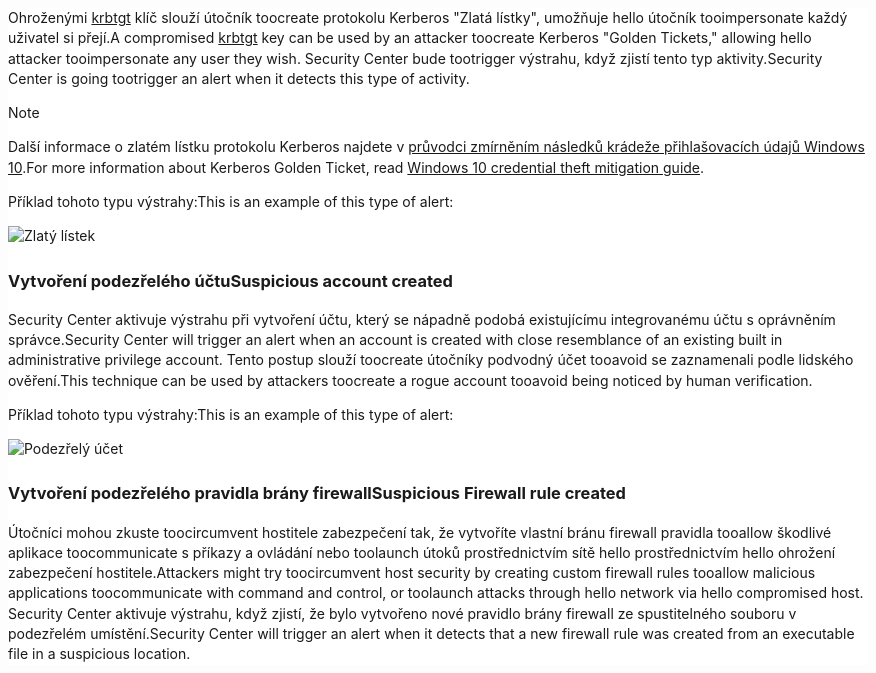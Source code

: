 <span data-ttu-id="c6b39-214">Ohroženými [krbtgt](https://technet.microsoft.com/library/dn745899.aspx) klíč slouží útočník toocreate protokolu Kerberos "Zlatá lístky", umožňuje hello útočník tooimpersonate každý uživatel si přejí.</span><span class="sxs-lookup"><span data-stu-id="c6b39-214">A compromised [krbtgt](https://technet.microsoft.com/library/dn745899.aspx) key can be used by an attacker toocreate Kerberos "Golden Tickets," allowing hello attacker tooimpersonate any user they wish.</span></span> <span data-ttu-id="c6b39-215">Security Center bude tootrigger výstrahu, když zjistí tento typ aktivity.</span><span class="sxs-lookup"><span data-stu-id="c6b39-215">Security Center is going tootrigger an alert when it detects this type of activity.</span></span>

> [!NOTE] 
> <span data-ttu-id="c6b39-216">Další informace o zlatém lístku protokolu Kerberos najdete v [průvodci zmírněním následků krádeže přihlašovacích údajů Windows 10](http://download.microsoft.com/download/C/1/4/C14579CA-E564-4743-8B51-61C0882662AC/Windows%2010%20credential%20theft%20mitigation%20guide.docx).</span><span class="sxs-lookup"><span data-stu-id="c6b39-216">For more information about Kerberos Golden Ticket, read [Windows 10 credential theft mitigation guide](http://download.microsoft.com/download/C/1/4/C14579CA-E564-4743-8B51-61C0882662AC/Windows%2010%20credential%20theft%20mitigation%20guide.docx).</span></span>

<span data-ttu-id="c6b39-217">Příklad tohoto typu výstrahy:</span><span class="sxs-lookup"><span data-stu-id="c6b39-217">This is an example of this type of alert:</span></span>

![Zlatý lístek](./media/security-center-alerts-type/security-center-alerts-type-fig16-new.png)

### <a name="suspicious-account-created"></a><span data-ttu-id="c6b39-219">Vytvoření podezřelého účtu</span><span class="sxs-lookup"><span data-stu-id="c6b39-219">Suspicious account created</span></span>

<span data-ttu-id="c6b39-220">Security Center aktivuje výstrahu při vytvoření účtu, který se nápadně podobá existujícímu integrovanému účtu s oprávněním správce.</span><span class="sxs-lookup"><span data-stu-id="c6b39-220">Security Center will trigger an alert when an account is created with close resemblance of an existing built in administrative privilege account.</span></span> <span data-ttu-id="c6b39-221">Tento postup slouží toocreate útočníky podvodný účet tooavoid se zaznamenali podle lidského ověření.</span><span class="sxs-lookup"><span data-stu-id="c6b39-221">This technique can be used by attackers toocreate a rogue account tooavoid being noticed by human verification.</span></span>
 
<span data-ttu-id="c6b39-222">Příklad tohoto typu výstrahy:</span><span class="sxs-lookup"><span data-stu-id="c6b39-222">This is an example of this type of alert:</span></span>

![Podezřelý účet](./media/security-center-alerts-type/security-center-alerts-type-fig17-new.png)

### <a name="suspicious-firewall-rule-created"></a><span data-ttu-id="c6b39-224">Vytvoření podezřelého pravidla brány firewall</span><span class="sxs-lookup"><span data-stu-id="c6b39-224">Suspicious Firewall rule created</span></span>

<span data-ttu-id="c6b39-225">Útočníci mohou zkuste toocircumvent hostitele zabezpečení tak, že vytvoříte vlastní bránu firewall pravidla tooallow škodlivé aplikace toocommunicate s příkazy a ovládání nebo toolaunch útoků prostřednictvím sítě hello prostřednictvím hello ohrožení zabezpečení hostitele.</span><span class="sxs-lookup"><span data-stu-id="c6b39-225">Attackers might try toocircumvent host security by creating custom firewall rules tooallow malicious applications toocommunicate with command and control, or toolaunch attacks through hello network via hello compromised host.</span></span> <span data-ttu-id="c6b39-226">Security Center aktivuje výstrahu, když zjistí, že bylo vytvořeno nové pravidlo brány firewall ze spustitelného souboru v podezřelém umístění.</span><span class="sxs-lookup"><span data-stu-id="c6b39-226">Security Center will trigger an alert when it detects that a new firewall rule was created from an executable file in a suspicious location.</span></span>
 